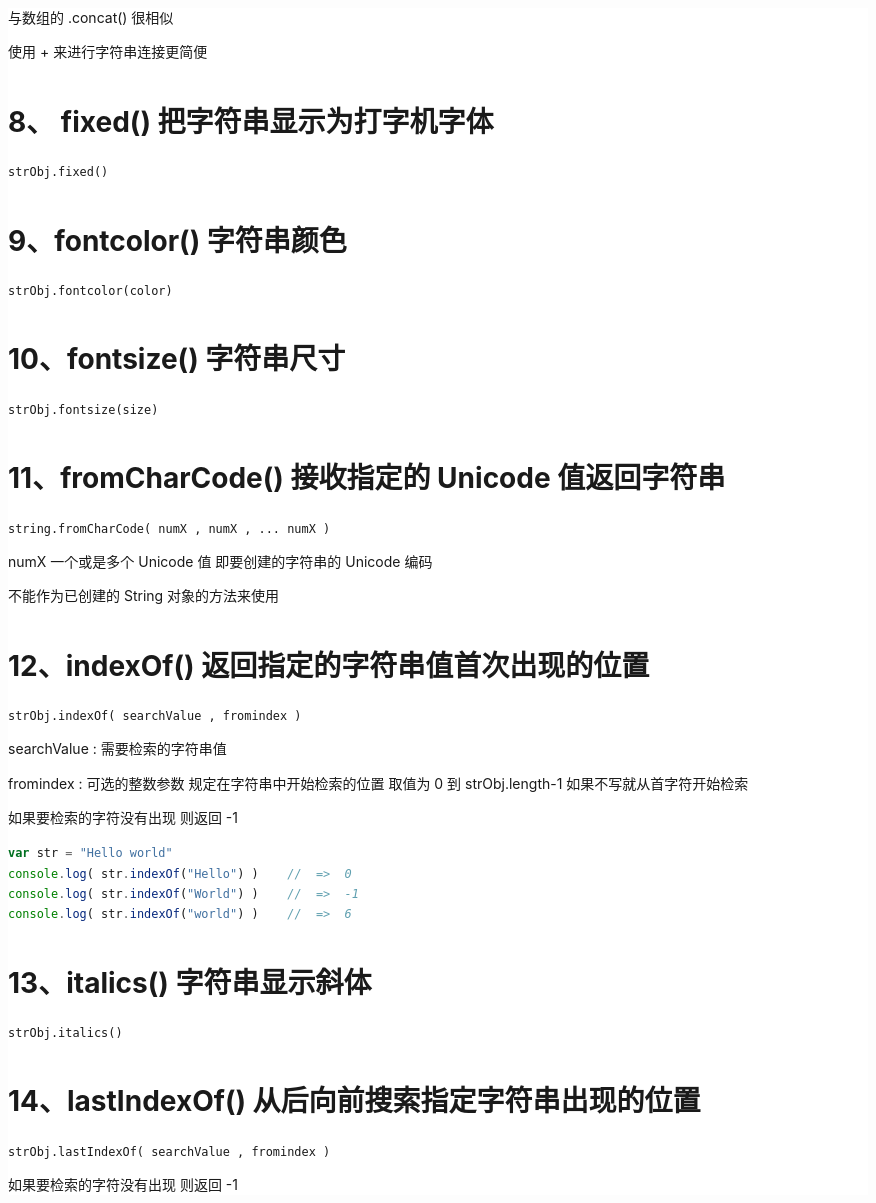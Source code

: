 与数组的 .concat()  很相似

使用 + 来进行字符串连接更简便

# 8、 fixed() 把字符串显示为打字机字体

`strObj.fixed()`

# 9、fontcolor() 字符串颜色

`strObj.fontcolor(color)`

# 10、fontsize()  字符串尺寸

`strObj.fontsize(size)`

# 11、fromCharCode()  接收指定的 Unicode 值返回字符串

`string.fromCharCode( numX , numX , ... numX )`

numX 一个或是多个 Unicode 值  即要创建的字符串的 Unicode 编码

不能作为已创建的 String 对象的方法来使用 

# 12、indexOf() 返回指定的字符串值首次出现的位置

`strObj.indexOf( searchValue , fromindex )`

searchValue : 需要检索的字符串值

fromindex : 可选的整数参数 规定在字符串中开始检索的位置 取值为 0 到 strObj.length-1   如果不写就从首字符开始检索

如果要检索的字符没有出现 则返回 -1

```javascript
var str = "Hello world"
console.log( str.indexOf("Hello") )    //  =>  0
console.log( str.indexOf("World") )    //  =>  -1
console.log( str.indexOf("world") )    //  =>  6
```

# 13、italics() 字符串显示斜体

`strObj.italics()`

# 14、lastIndexOf()  从后向前搜索指定字符串出现的位置

`strObj.lastIndexOf( searchValue , fromindex )`

如果要检索的字符没有出现 则返回 -1
